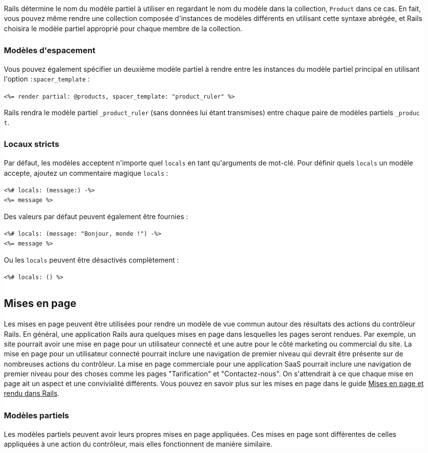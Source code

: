 Rails détermine le nom du modèle partiel à utiliser en regardant le nom du modèle dans la collection, `Product` dans ce cas. En fait, vous pouvez même rendre une collection composée d'instances de modèles différents en utilisant cette syntaxe abrégée, et Rails choisira le modèle partiel approprié pour chaque membre de la collection.

### Modèles d'espacement

Vous pouvez également spécifier un deuxième modèle partiel à rendre entre les instances du modèle partiel principal en utilisant l'option `:spacer_template` :

```erb
<%= render partial: @products, spacer_template: "product_ruler" %>
```

Rails rendra le modèle partiel `_product_ruler` (sans données lui étant transmises) entre chaque paire de modèles partiels `_product`.

### Locaux stricts

Par défaut, les modèles acceptent n'importe quel `locals` en tant qu'arguments de mot-clé. Pour définir quels `locals` un modèle accepte, ajoutez un commentaire magique `locals` :

```erb
<%# locals: (message:) -%>
<%= message %>
```

Des valeurs par défaut peuvent également être fournies :

```erb
<%# locals: (message: "Bonjour, monde !") -%>
<%= message %>
```

Ou les `locals` peuvent être désactivés complètement :

```erb
<%# locals: () %>
```

Mises en page
-------

Les mises en page peuvent être utilisées pour rendre un modèle de vue commun autour des résultats des actions du contrôleur Rails. En général, une application Rails aura quelques mises en page dans lesquelles les pages seront rendues. Par exemple, un site pourrait avoir une mise en page pour un utilisateur connecté et une autre pour le côté marketing ou commercial du site. La mise en page pour un utilisateur connecté pourrait inclure une navigation de premier niveau qui devrait être présente sur de nombreuses actions du contrôleur. La mise en page commerciale pour une application SaaS pourrait inclure une navigation de premier niveau pour des choses comme les pages "Tarification" et "Contactez-nous". On s'attendrait à ce que chaque mise en page ait un aspect et une convivialité différents. Vous pouvez en savoir plus sur les mises en page dans le guide [Mises en page et rendu dans Rails](layouts_and_rendering.html).

### Modèles partiels

Les modèles partiels peuvent avoir leurs propres mises en page appliquées. Ces mises en page sont différentes de celles appliquées à une action du contrôleur, mais elles fonctionnent de manière similaire.
